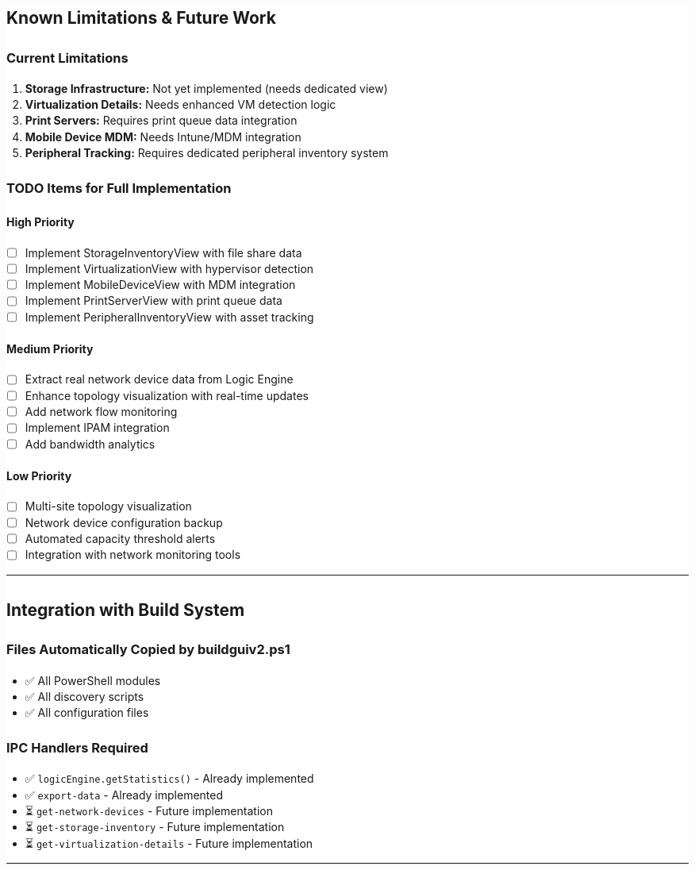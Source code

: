 
## Known Limitations & Future Work

### Current Limitations
1. **Storage Infrastructure:** Not yet implemented (needs dedicated view)
2. **Virtualization Details:** Needs enhanced VM detection logic
3. **Print Servers:** Requires print queue data integration
4. **Mobile Device MDM:** Needs Intune/MDM integration
5. **Peripheral Tracking:** Requires dedicated peripheral inventory system

### TODO Items for Full Implementation

#### High Priority
- [ ] Implement StorageInventoryView with file share data
- [ ] Implement VirtualizationView with hypervisor detection
- [ ] Implement MobileDeviceView with MDM integration
- [ ] Implement PrintServerView with print queue data
- [ ] Implement PeripheralInventoryView with asset tracking

#### Medium Priority
- [ ] Extract real network device data from Logic Engine
- [ ] Enhance topology visualization with real-time updates
- [ ] Add network flow monitoring
- [ ] Implement IPAM integration
- [ ] Add bandwidth analytics

#### Low Priority
- [ ] Multi-site topology visualization
- [ ] Network device configuration backup
- [ ] Automated capacity threshold alerts
- [ ] Integration with network monitoring tools

---

## Integration with Build System

### Files Automatically Copied by buildguiv2.ps1
- ✅ All PowerShell modules
- ✅ All discovery scripts
- ✅ All configuration files

### IPC Handlers Required
- ✅ `logicEngine.getStatistics()` - Already implemented
- ✅ `export-data` - Already implemented
- ⏳ `get-network-devices` - Future implementation
- ⏳ `get-storage-inventory` - Future implementation
- ⏳ `get-virtualization-details` - Future implementation

---
